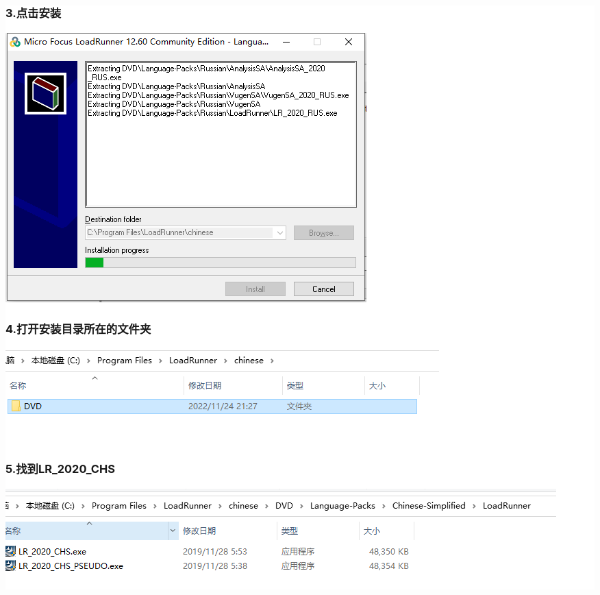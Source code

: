 


### 3.点击安装



![image-20221124212706206](img/LoadRunner学习笔记/image-20221124212706206.png)





### 4.打开安装目录所在的文件夹



![image-20221124212854179](img/LoadRunner学习笔记/image-20221124212854179.png)





### 5.找到LR_2020_CHS



![image-20221124212953600](img/LoadRunner学习笔记/image-20221124212953600.png)
